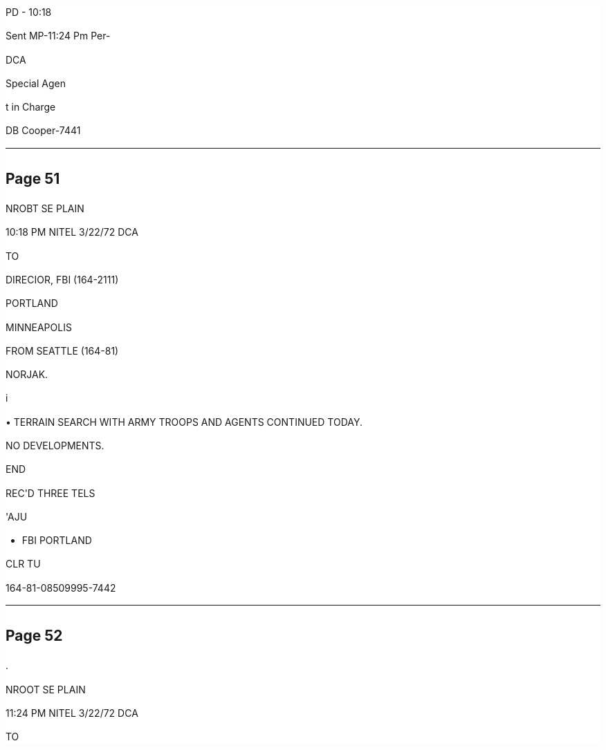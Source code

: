PD - 10:18

Sent MP-11:24 Pm Per-

DCA

Special Agen

t in Charge

DB Cooper-7441

---

## Page 51

NROBT SE PLAIN

10:18 PM NITEL 3/22/72 DCA

TO

DIRECIOR, FBI (164-2111)

PORTLAND

MINNEAPOLIS

FROM SEATTLE (164-81)

NORJAK.

i

• TERRAIN SEARCH WITH ARMY TROOPS AND AGENTS CONTINUED TODAY.

NO DEVELOPMENTS.

END

REC'D THREE TELS

'AJU

- FBI PORTLAND

CLR TU

164-81-08509995-7442

---

## Page 52

.

NROOT SE PLAIN

11:24 PM NITEL 3/22/72 DCA

TO
